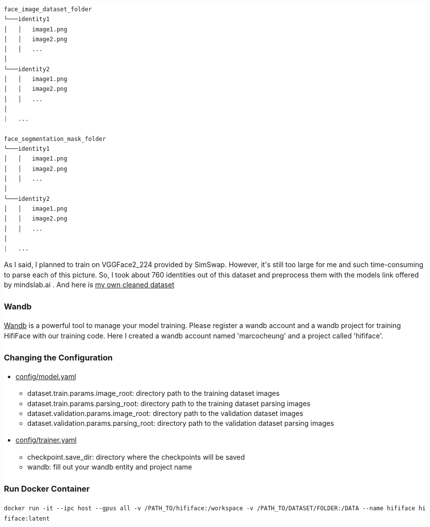 ```python
face_image_dataset_folder
└───identity1
│   │   image1.png
│   │   image2.png
│   │   ...
│   
└───identity2
│   │   image1.png
│   │   image2.png
│   │   ...
│ 
|   ...

face_segmentation_mask_folder
└───identity1
│   │   image1.png
│   │   image2.png
│   │   ...
│   
└───identity2
│   │   image1.png
│   │   image2.png
│   │   ...
│ 
|   ...
```
As I said, I planned to train on VGGFace2_224 provided by SimSwap. However, it's still too large for me and such time-consuming to parse each of this picture. So, I took about  760 identities out of this dataset and preprocess them with the models link offered by mindslab.ai .
And here is [my own cleaned dataset](https://drive.google.com/file/d/1Ef2HiXyqtJ7Kko3oGSufl1mo1x2NqBK2/view?usp=sharing)

### Wandb
[Wandb](https://www.wandb.com/) is a powerful tool to manage your model training. 
Please register a wandb account and a wandb project for training HifiFace with our training code.
Here I created a wandb account named 'marcocheung' and a project called 'hififace'.


### Changing the Configuration
* [config/model.yaml](config/model.yaml)
    * dataset.train.params.image_root: directory path to the training dataset images
    * dataset.train.params.parsing_root: directory path to the training dataset parsing images
    * dataset.validation.params.image_root: directory path to the validation dataset images
    * dataset.validation.params.parsing_root: directory path to the validation dataset parsing images

* [config/trainer.yaml](config/trainer.yaml)
    * checkpoint.save_dir: directory where the checkpoints will be saved
    * wandb: fill out your wandb entity and project name
    

### Run Docker Container
```shell
docker run -it --ipc host --gpus all -v /PATH_TO/hififace:/workspace -v /PATH_TO/DATASET/FOLDER:/DATA --name hififace hififace:latent
```
